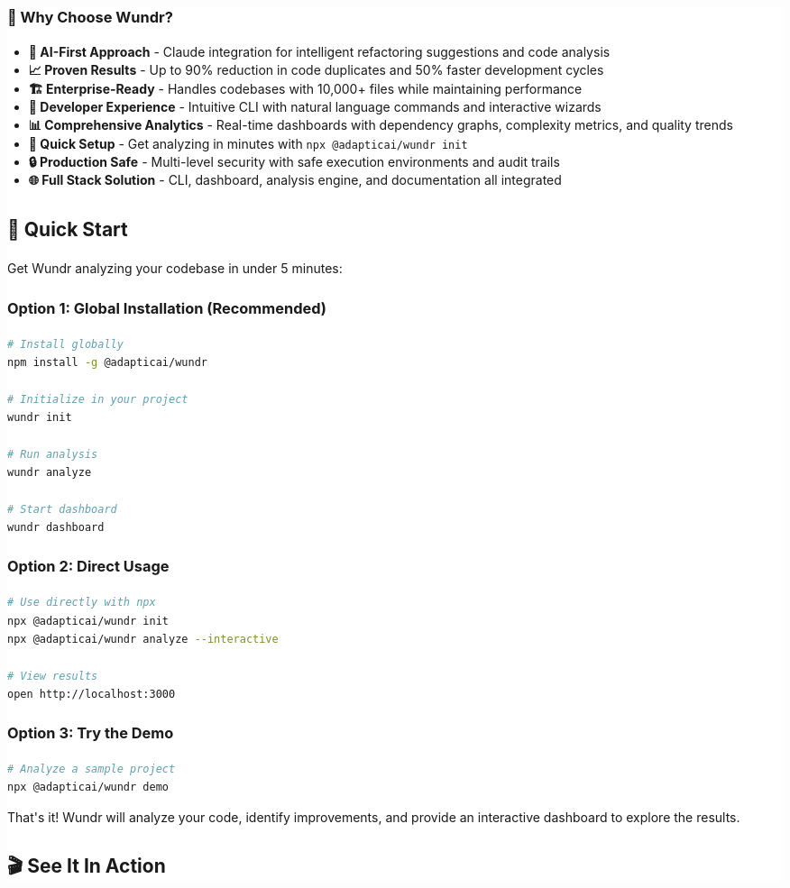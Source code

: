 ### 🌟 Why Choose Wundr?

- **🤖 AI-First Approach** - Claude integration for intelligent refactoring suggestions and code analysis
- **📈 Proven Results** - Up to 90% reduction in code duplicates and 50% faster development cycles
- **🏗️ Enterprise-Ready** - Handles codebases with 10,000+ files while maintaining performance
- **🔧 Developer Experience** - Intuitive CLI with natural language commands and interactive wizards
- **📊 Comprehensive Analytics** - Real-time dashboards with dependency graphs, complexity metrics, and quality trends
- **🚀 Quick Setup** - Get analyzing in minutes with `npx @adapticai/wundr init`
- **🔒 Production Safe** - Multi-level security with safe execution environments and audit trails
- **🌐 Full Stack Solution** - CLI, dashboard, analysis engine, and documentation all integrated

## 🚀 Quick Start

Get Wundr analyzing your codebase in under 5 minutes:

### Option 1: Global Installation (Recommended)
```bash
# Install globally
npm install -g @adapticai/wundr

# Initialize in your project
wundr init

# Run analysis
wundr analyze

# Start dashboard
wundr dashboard
```

### Option 2: Direct Usage
```bash
# Use directly with npx
npx @adapticai/wundr init
npx @adapticai/wundr analyze --interactive

# View results
open http://localhost:3000
```

### Option 3: Try the Demo
```bash
# Analyze a sample project
npx @adapticai/wundr demo
```

That's it! Wundr will analyze your code, identify improvements, and provide an interactive dashboard to explore the results.

## 🎬 See It In Action

